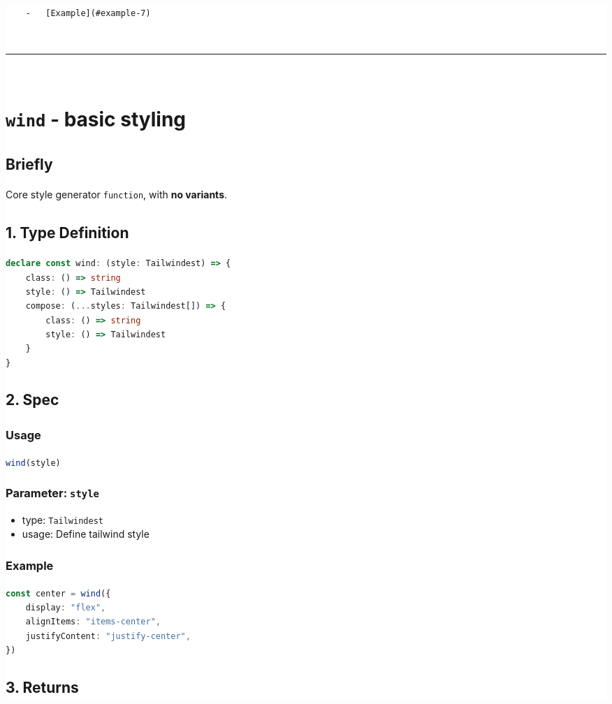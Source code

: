         -   [Example](#example-7)

<br />

---

<br />

# `wind` - basic styling

## Briefly

Core style generator `function`, with **no variants**.

## 1. Type Definition

```ts
declare const wind: (style: Tailwindest) => {
    class: () => string
    style: () => Tailwindest
    compose: (...styles: Tailwindest[]) => {
        class: () => string
        style: () => Tailwindest
    }
}
```

## 2. Spec

### Usage

```ts
wind(style)
```

### Parameter: `style`

-   type: `Tailwindest`
-   usage: Define tailwind style

### Example

```ts
const center = wind({
    display: "flex",
    alignItems: "items-center",
    justifyContent: "justify-center",
})
```

## 3. Returns
